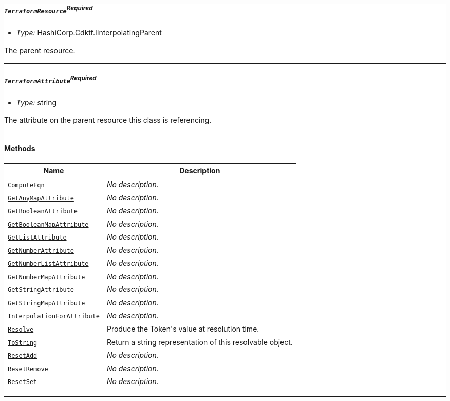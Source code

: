 
##### `TerraformResource`<sup>Required</sup> <a name="TerraformResource" id="@cdktf/provider-consul.configEntryServiceSplitter.ConfigEntryServiceSplitterSplitsRequestHeadersOutputReference.Initializer.parameter.terraformResource"></a>

- *Type:* HashiCorp.Cdktf.IInterpolatingParent

The parent resource.

---

##### `TerraformAttribute`<sup>Required</sup> <a name="TerraformAttribute" id="@cdktf/provider-consul.configEntryServiceSplitter.ConfigEntryServiceSplitterSplitsRequestHeadersOutputReference.Initializer.parameter.terraformAttribute"></a>

- *Type:* string

The attribute on the parent resource this class is referencing.

---

#### Methods <a name="Methods" id="Methods"></a>

| **Name** | **Description** |
| --- | --- |
| <code><a href="#@cdktf/provider-consul.configEntryServiceSplitter.ConfigEntryServiceSplitterSplitsRequestHeadersOutputReference.computeFqn">ComputeFqn</a></code> | *No description.* |
| <code><a href="#@cdktf/provider-consul.configEntryServiceSplitter.ConfigEntryServiceSplitterSplitsRequestHeadersOutputReference.getAnyMapAttribute">GetAnyMapAttribute</a></code> | *No description.* |
| <code><a href="#@cdktf/provider-consul.configEntryServiceSplitter.ConfigEntryServiceSplitterSplitsRequestHeadersOutputReference.getBooleanAttribute">GetBooleanAttribute</a></code> | *No description.* |
| <code><a href="#@cdktf/provider-consul.configEntryServiceSplitter.ConfigEntryServiceSplitterSplitsRequestHeadersOutputReference.getBooleanMapAttribute">GetBooleanMapAttribute</a></code> | *No description.* |
| <code><a href="#@cdktf/provider-consul.configEntryServiceSplitter.ConfigEntryServiceSplitterSplitsRequestHeadersOutputReference.getListAttribute">GetListAttribute</a></code> | *No description.* |
| <code><a href="#@cdktf/provider-consul.configEntryServiceSplitter.ConfigEntryServiceSplitterSplitsRequestHeadersOutputReference.getNumberAttribute">GetNumberAttribute</a></code> | *No description.* |
| <code><a href="#@cdktf/provider-consul.configEntryServiceSplitter.ConfigEntryServiceSplitterSplitsRequestHeadersOutputReference.getNumberListAttribute">GetNumberListAttribute</a></code> | *No description.* |
| <code><a href="#@cdktf/provider-consul.configEntryServiceSplitter.ConfigEntryServiceSplitterSplitsRequestHeadersOutputReference.getNumberMapAttribute">GetNumberMapAttribute</a></code> | *No description.* |
| <code><a href="#@cdktf/provider-consul.configEntryServiceSplitter.ConfigEntryServiceSplitterSplitsRequestHeadersOutputReference.getStringAttribute">GetStringAttribute</a></code> | *No description.* |
| <code><a href="#@cdktf/provider-consul.configEntryServiceSplitter.ConfigEntryServiceSplitterSplitsRequestHeadersOutputReference.getStringMapAttribute">GetStringMapAttribute</a></code> | *No description.* |
| <code><a href="#@cdktf/provider-consul.configEntryServiceSplitter.ConfigEntryServiceSplitterSplitsRequestHeadersOutputReference.interpolationForAttribute">InterpolationForAttribute</a></code> | *No description.* |
| <code><a href="#@cdktf/provider-consul.configEntryServiceSplitter.ConfigEntryServiceSplitterSplitsRequestHeadersOutputReference.resolve">Resolve</a></code> | Produce the Token's value at resolution time. |
| <code><a href="#@cdktf/provider-consul.configEntryServiceSplitter.ConfigEntryServiceSplitterSplitsRequestHeadersOutputReference.toString">ToString</a></code> | Return a string representation of this resolvable object. |
| <code><a href="#@cdktf/provider-consul.configEntryServiceSplitter.ConfigEntryServiceSplitterSplitsRequestHeadersOutputReference.resetAdd">ResetAdd</a></code> | *No description.* |
| <code><a href="#@cdktf/provider-consul.configEntryServiceSplitter.ConfigEntryServiceSplitterSplitsRequestHeadersOutputReference.resetRemove">ResetRemove</a></code> | *No description.* |
| <code><a href="#@cdktf/provider-consul.configEntryServiceSplitter.ConfigEntryServiceSplitterSplitsRequestHeadersOutputReference.resetSet">ResetSet</a></code> | *No description.* |

---